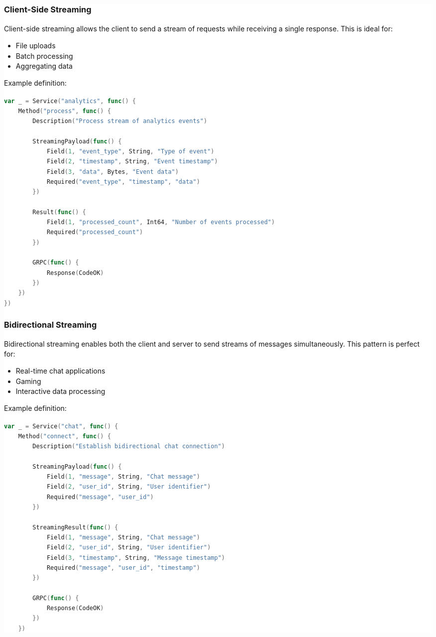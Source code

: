 ### Client-Side Streaming

Client-side streaming allows the client to send a stream of requests while
receiving a single response. This is ideal for:
- File uploads
- Batch processing
- Aggregating data

Example definition:

```go
var _ = Service("analytics", func() {
    Method("process", func() {
        Description("Process stream of analytics events")
        
        StreamingPayload(func() {
            Field(1, "event_type", String, "Type of event")
            Field(2, "timestamp", String, "Event timestamp")
            Field(3, "data", Bytes, "Event data")
            Required("event_type", "timestamp", "data")
        })
        
        Result(func() {
            Field(1, "processed_count", Int64, "Number of events processed")
            Required("processed_count")
        })
        
        GRPC(func() {
            Response(CodeOK)
        })
    })
})
```

### Bidirectional Streaming

Bidirectional streaming enables both the client and server to send streams of
messages simultaneously. This pattern is perfect for:
- Real-time chat applications
- Gaming
- Interactive data processing

Example definition:

```go
var _ = Service("chat", func() {
    Method("connect", func() {
        Description("Establish bidirectional chat connection")
        
        StreamingPayload(func() {
            Field(1, "message", String, "Chat message")
            Field(2, "user_id", String, "User identifier")
            Required("message", "user_id")
        })
        
        StreamingResult(func() {
            Field(1, "message", String, "Chat message")
            Field(2, "user_id", String, "User identifier")
            Field(3, "timestamp", String, "Message timestamp")
            Required("message", "user_id", "timestamp")
        })
        
        GRPC(func() {
            Response(CodeOK)
        })
    })
```